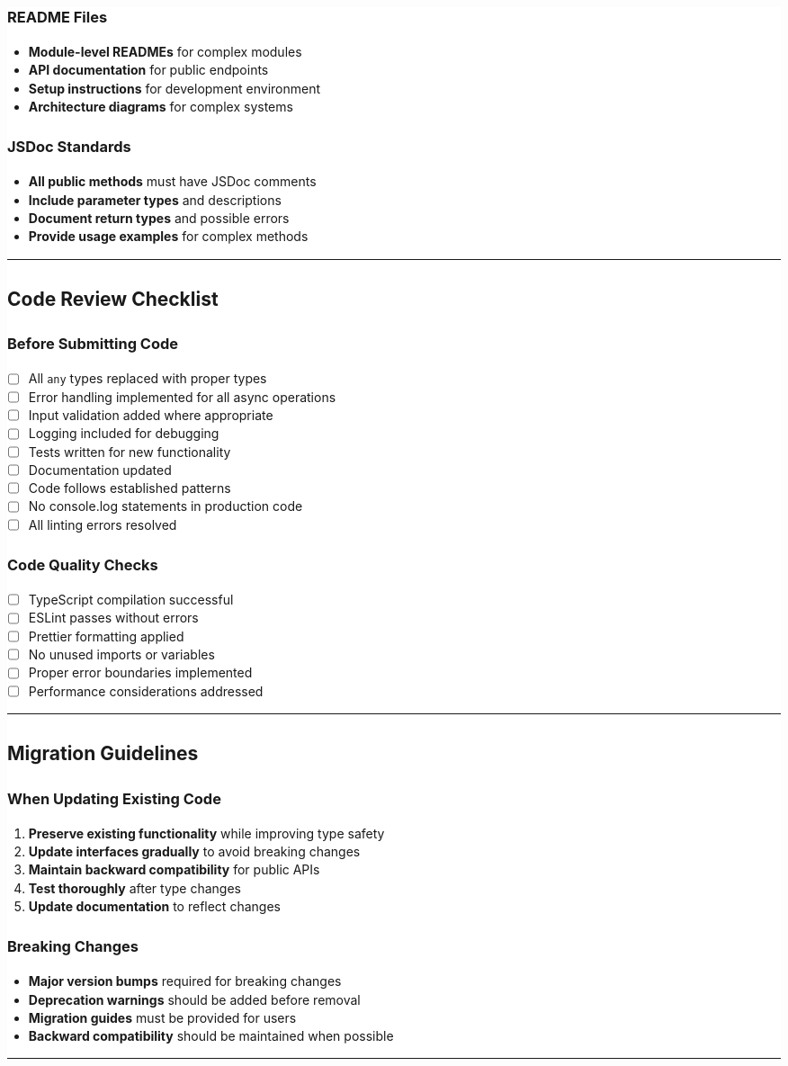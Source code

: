 ### README Files
- **Module-level READMEs** for complex modules
- **API documentation** for public endpoints
- **Setup instructions** for development environment
- **Architecture diagrams** for complex systems

### JSDoc Standards
- **All public methods** must have JSDoc comments
- **Include parameter types** and descriptions
- **Document return types** and possible errors
- **Provide usage examples** for complex methods

---

## Code Review Checklist

### Before Submitting Code
- [ ] All `any` types replaced with proper types
- [ ] Error handling implemented for all async operations
- [ ] Input validation added where appropriate
- [ ] Logging included for debugging
- [ ] Tests written for new functionality
- [ ] Documentation updated
- [ ] Code follows established patterns
- [ ] No console.log statements in production code
- [ ] All linting errors resolved

### Code Quality Checks
- [ ] TypeScript compilation successful
- [ ] ESLint passes without errors
- [ ] Prettier formatting applied
- [ ] No unused imports or variables
- [ ] Proper error boundaries implemented
- [ ] Performance considerations addressed

---

## Migration Guidelines

### When Updating Existing Code
1. **Preserve existing functionality** while improving type safety
2. **Update interfaces gradually** to avoid breaking changes
3. **Maintain backward compatibility** for public APIs
4. **Test thoroughly** after type changes
5. **Update documentation** to reflect changes

### Breaking Changes
- **Major version bumps** required for breaking changes
- **Deprecation warnings** should be added before removal
- **Migration guides** must be provided for users
- **Backward compatibility** should be maintained when possible

---

  [moduleId: string]: {
  [moduleId: string]: ModuleConfig;